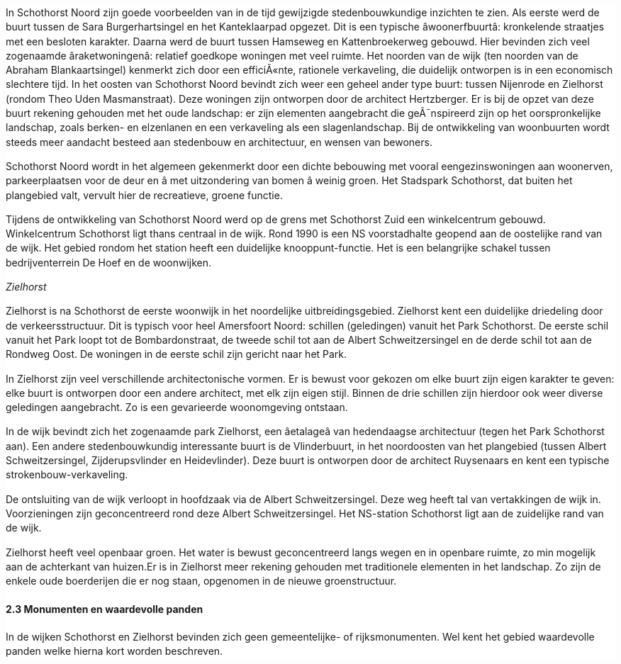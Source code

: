 In Schothorst Noord zijn goede voorbeelden van in de tijd gewijzigde stedenbouwkundige inzichten te zien. Als eerste werd de buurt tussen de Sara Burgerhartsingel en het Kanteklaarpad opgezet. Dit is een typische âwoonerfbuurtâ: kronkelende straatjes met een besloten karakter. Daarna werd de buurt tussen Hamseweg en Kattenbroekerweg gebouwd. Hier bevinden zich veel zogenaamde âraketwoningenâ: relatief goedkope woningen met veel ruimte. Het noorden van de wijk (ten noorden van de Abraham Blankaartsingel) kenmerkt zich door een efficiÃ«nte, rationele verkaveling, die duidelijk ontworpen is in een economisch slechtere tijd. In het oosten van Schothorst Noord bevindt zich weer een geheel ander type buurt: tussen Nijenrode en Zielhorst (rondom Theo Uden Masmanstraat). Deze woningen zijn ontworpen door de architect Hertzberger. Er is bij de opzet van deze buurt rekening gehouden met het oude landschap: er zijn elementen aangebracht die geÃ¯nspireerd zijn op het oorspronkelijke landschap, zoals berken\- en elzenlanen en een verkaveling als een slagenlandschap. Bij de ontwikkeling van woonbuurten wordt steeds meer aandacht besteed aan stedenbouw en architectuur, en wensen van bewoners.

Schothorst Noord wordt in het algemeen gekenmerkt door een dichte bebouwing met vooral eengezinswoningen aan woonerven, parkeerplaatsen voor de deur en â met uitzondering van bomen â weinig groen. Het Stadspark Schothorst, dat buiten het plangebied valt, vervult hier de recreatieve, groene functie.

Tijdens de ontwikkeling van Schothorst Noord werd op de grens met Schothorst Zuid een winkelcentrum gebouwd. Winkelcentrum Schothorst ligt thans centraal in de wijk. Rond 1990 is een NS voorstadhalte geopend aan de oostelijke rand van de wijk. Het gebied rondom het station heeft een duidelijke knooppunt\-functie. Het is een belangrijke schakel tussen bedrijventerrein De Hoef en de woonwijken.

*Zielhorst*

Zielhorst is na Schothorst de eerste woonwijk in het noordelijke uitbreidingsgebied. Zielhorst kent een duidelijke driedeling door de verkeersstructuur. Dit is typisch voor heel Amersfoort Noord: schillen (geledingen) vanuit het Park Schothorst. De eerste schil vanuit het Park loopt tot de Bombardonstraat, de tweede schil tot aan de Albert Schweitzersingel en de derde schil tot aan de Rondweg Oost. De woningen in de eerste schil zijn gericht naar het Park.

In Zielhorst zijn veel verschillende architectonische vormen. Er is bewust voor gekozen om elke buurt zijn eigen karakter te geven: elke buurt is ontworpen door een andere architect, met elk zijn eigen stijl. Binnen de drie schillen zijn hierdoor ook weer diverse geledingen aangebracht. Zo is een gevarieerde woonomgeving ontstaan.

In de wijk bevindt zich het zogenaamde park Zielhorst, een âetalageâ van hedendaagse architectuur (tegen het Park Schothorst aan). Een andere stedenbouwkundig interessante buurt is de Vlinderbuurt, in het noordoosten van het plangebied (tussen Albert Schweitzersingel, Zijderupsvlinder en Heidevlinder). Deze buurt is ontworpen door de architect Ruysenaars en kent een typische strokenbouw\-verkaveling.

De ontsluiting van de wijk verloopt in hoofdzaak via de Albert Schweitzersingel. Deze weg heeft tal van vertakkingen de wijk in. Voorzieningen zijn geconcentreerd rond deze Albert Schweitzersingel. Het NS\-station Schothorst ligt aan de zuidelijke rand van de wijk.

Zielhorst heeft veel openbaar groen. Het water is bewust geconcentreerd langs wegen en in openbare ruimte, zo min mogelijk aan de achterkant van huizen.Er is in Zielhorst meer rekening gehouden met traditionele elementen in het landschap. Zo zijn de enkele oude boerderijen die er nog staan, opgenomen in de nieuwe groenstructuur.

#### 2\.3 Monumenten en waardevolle panden

In de wijken Schothorst en Zielhorst bevinden zich geen gemeentelijke\- of rijksmonumenten. Wel kent het gebied waardevolle panden welke hierna kort worden beschreven.

